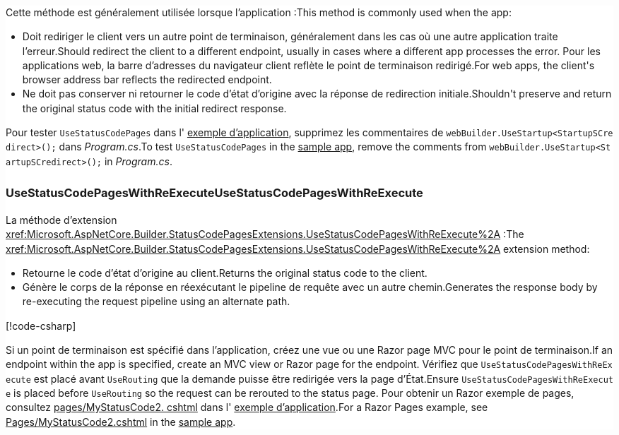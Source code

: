 <span data-ttu-id="fa5a4-196">Cette méthode est généralement utilisée lorsque l’application :</span><span class="sxs-lookup"><span data-stu-id="fa5a4-196">This method is commonly used when the app:</span></span>

* <span data-ttu-id="fa5a4-197">Doit rediriger le client vers un autre point de terminaison, généralement dans les cas où une autre application traite l’erreur.</span><span class="sxs-lookup"><span data-stu-id="fa5a4-197">Should redirect the client to a different endpoint, usually in cases where a different app processes the error.</span></span> <span data-ttu-id="fa5a4-198">Pour les applications web, la barre d’adresses du navigateur client reflète le point de terminaison redirigé.</span><span class="sxs-lookup"><span data-stu-id="fa5a4-198">For web apps, the client's browser address bar reflects the redirected endpoint.</span></span>
* <span data-ttu-id="fa5a4-199">Ne doit pas conserver ni retourner le code d’état d’origine avec la réponse de redirection initiale.</span><span class="sxs-lookup"><span data-stu-id="fa5a4-199">Shouldn't preserve and return the original status code with the initial redirect response.</span></span>

<span data-ttu-id="fa5a4-200">Pour tester `UseStatusCodePages` dans l' [exemple d’application](https://github.com/dotnet/AspNetCore.Docs/tree/main/aspnetcore/fundamentals/error-handling/samples/5.x), supprimez les commentaires de `webBuilder.UseStartup<StartupSCredirect>();` dans *Program.cs*.</span><span class="sxs-lookup"><span data-stu-id="fa5a4-200">To test `UseStatusCodePages` in the [sample app](https://github.com/dotnet/AspNetCore.Docs/tree/main/aspnetcore/fundamentals/error-handling/samples/5.x), remove the comments from `webBuilder.UseStartup<StartupSCredirect>();` in *Program.cs*.</span></span>

### <a name="usestatuscodepageswithreexecute"></a><span data-ttu-id="fa5a4-201">UseStatusCodePagesWithReExecute</span><span class="sxs-lookup"><span data-stu-id="fa5a4-201">UseStatusCodePagesWithReExecute</span></span>

<span data-ttu-id="fa5a4-202">La méthode d’extension <xref:Microsoft.AspNetCore.Builder.StatusCodePagesExtensions.UseStatusCodePagesWithReExecute%2A> :</span><span class="sxs-lookup"><span data-stu-id="fa5a4-202">The <xref:Microsoft.AspNetCore.Builder.StatusCodePagesExtensions.UseStatusCodePagesWithReExecute%2A> extension method:</span></span>

* <span data-ttu-id="fa5a4-203">Retourne le code d’état d’origine au client.</span><span class="sxs-lookup"><span data-stu-id="fa5a4-203">Returns the original status code to the client.</span></span>
* <span data-ttu-id="fa5a4-204">Génère le corps de la réponse en réexécutant le pipeline de requête avec un autre chemin.</span><span class="sxs-lookup"><span data-stu-id="fa5a4-204">Generates the response body by re-executing the request pipeline using an alternate path.</span></span>

[!code-csharp[](error-handling/samples/5.x/ErrorHandlingSample/StartupSCreX.cs?name=snippet&highlight=13)]

<span data-ttu-id="fa5a4-205">Si un point de terminaison est spécifié dans l’application, créez une vue ou une Razor page MVC pour le point de terminaison.</span><span class="sxs-lookup"><span data-stu-id="fa5a4-205">If an endpoint within the app is specified, create an MVC view or Razor page for the endpoint.</span></span> <span data-ttu-id="fa5a4-206">Vérifiez que `UseStatusCodePagesWithReExecute` est placé avant `UseRouting` que la demande puisse être redirigée vers la page d’État.</span><span class="sxs-lookup"><span data-stu-id="fa5a4-206">Ensure `UseStatusCodePagesWithReExecute` is placed before `UseRouting` so the request can be rerouted to the status page.</span></span> <span data-ttu-id="fa5a4-207">Pour obtenir un Razor exemple de pages, consultez [pages/MyStatusCode2. cshtml](https://github.com/dotnet/AspNetCore.Docs/tree/main/aspnetcore/fundamentals/error-handling/samples/5.x/ErrorHandlingSample/Pages) dans l' [exemple d’application](https://github.com/dotnet/AspNetCore.Docs/tree/main/aspnetcore/fundamentals/error-handling/samples/5.x).</span><span class="sxs-lookup"><span data-stu-id="fa5a4-207">For a Razor Pages example, see [Pages/MyStatusCode2.cshtml](https://github.com/dotnet/AspNetCore.Docs/tree/main/aspnetcore/fundamentals/error-handling/samples/5.x/ErrorHandlingSample/Pages) in the [sample app](https://github.com/dotnet/AspNetCore.Docs/tree/main/aspnetcore/fundamentals/error-handling/samples/5.x).</span></span>
